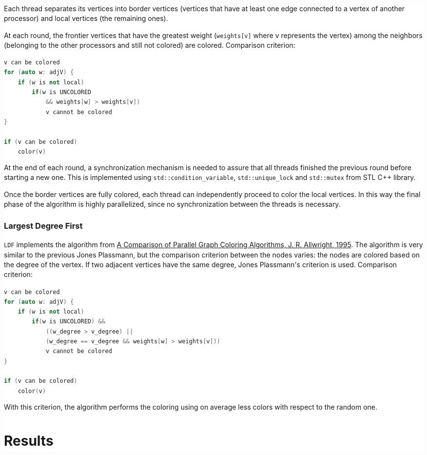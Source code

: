 Each thread separates its vertices into border vertices (vertices that have at least one edge connected to a vertex of another processor) and local vertices (the remaining ones).

At each round, the frontier vertices that have the greatest weight (`weights[v]` where v represents the vertex) among the neighbors (belonging to the other processors and still not colored) are colored.
Comparison criterion:
```cpp
v can be colored
for (auto w: adjV) {    
    if (w is not local)
        if(w is UNCOLORED
            && weights[w] > weights[v])
            v cannot be colored
}

if (v can be colored)
    color(v)
```
At the end of each round, a synchronization mechanism is needed to assure that all threads finished the previous round before starting a new one. This is implemented using `std::condition_variable`, `std::unique_lock` and `std::mutex` from STL C++ library.

Once the border vertices are fully colored, each thread can independently proceed to color the local vertices. In this way the final phase of the algorithm is highly parallelized, since no synchronization between the threads is necessary.


### Largest Degree First
`LDF` implements the algorithm from [A Comparison of Parallel Graph Coloring Algorithms, J. R. Allwright, 1995](https://www.researchgate.net/publication/2296563_A_Comparison_of_Parallel_Graph_Coloring_Algorithms).
The algorithm is very similar to the previous Jones Plassmann, but the comparison criterion between the nodes varies: the nodes are colored based on the degree of the vertex. If two adjacent vertices have the same degree, Jones Plassmann's criterion is used.
Comparison criterion:
```cpp
v can be colored
for (auto w: adjV) {    
    if (w is not local)    
        if(w is UNCOLORED) &&
            ((w_degree > v_degree) ||
            (w_degree == v_degree && weights[w] > weights[v]))            
            v cannot be colored
}

if (v can be colored)
    color(v)
```
With this criterion, the algorithm performs the coloring using on average less colors with respect to the random one.

# Results
